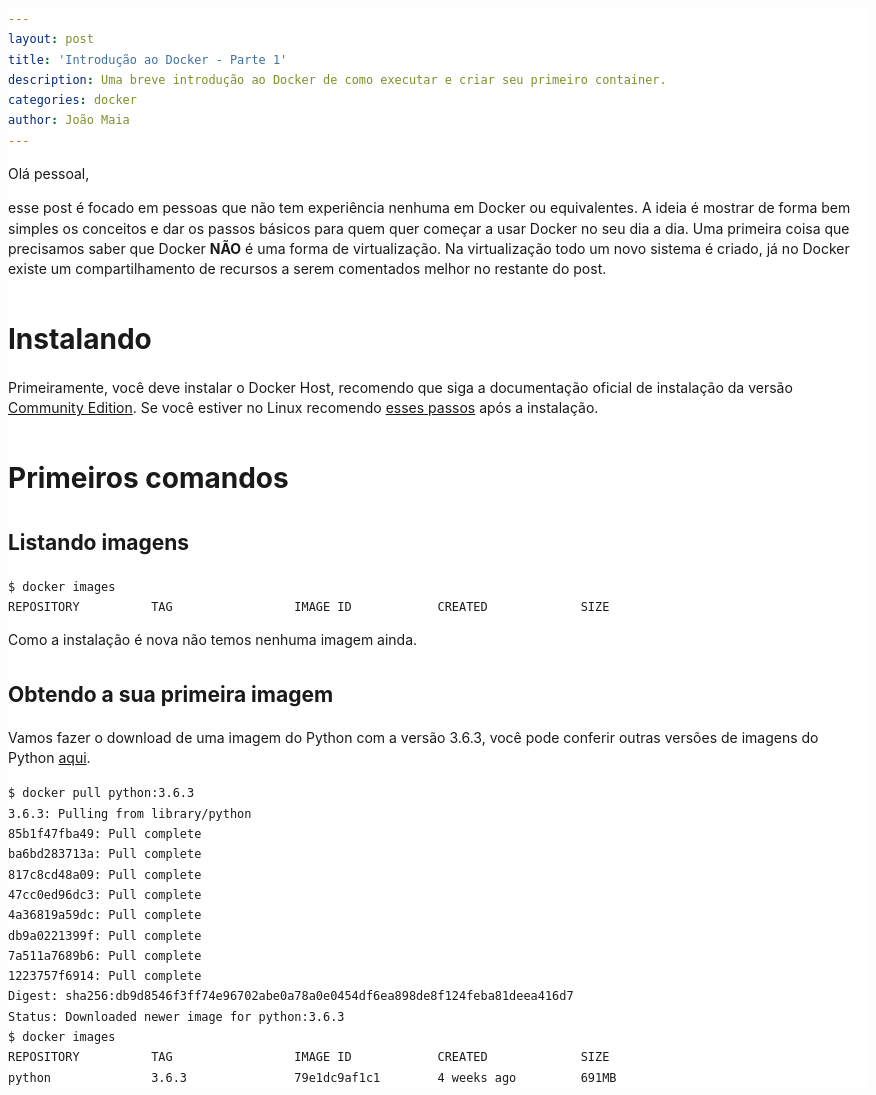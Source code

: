 ```yaml
---
layout: post
title: 'Introdução ao Docker - Parte 1'
description: Uma breve introdução ao Docker de como executar e criar seu primeiro container.
categories: docker
author: João Maia
---
```


Olá pessoal,

esse post é focado em pessoas que não tem experiência nenhuma em Docker ou equivalentes. A ideia é mostrar de forma bem simples os conceitos e dar os passos básicos para quem quer começar a usar Docker no seu dia a dia. Uma primeira coisa que precisamos saber que Docker **NÃO** é uma forma de virtualização. Na virtualização todo um novo sistema é criado, já no Docker existe um compartilhamento de recursos a serem comentados melhor no restante do post.

# Instalando

Primeiramente, você deve instalar o Docker Host, recomendo que siga a documentação oficial de instalação da versão [Community Edition](https://docs.docker.com/engine/installation/). Se você estiver no Linux recomendo [esses passos](https://docs.docker.com/engine/installation/linux/linux-postinstall/#manage-docker-as-a-non-root-user) após a instalação.

# Primeiros comandos

## Listando imagens

```
$ docker images
REPOSITORY          TAG                 IMAGE ID            CREATED             SIZE
```

Como a instalação é nova não temos nenhuma imagem ainda.

## Obtendo a sua primeira imagem

Vamos fazer o download de uma imagem do Python com a versão 3.6.3, você pode conferir outras versões de imagens do Python [aqui](https://hub.docker.com/_/python/).

```
$ docker pull python:3.6.3
3.6.3: Pulling from library/python
85b1f47fba49: Pull complete 
ba6bd283713a: Pull complete 
817c8cd48a09: Pull complete 
47cc0ed96dc3: Pull complete 
4a36819a59dc: Pull complete 
db9a0221399f: Pull complete 
7a511a7689b6: Pull complete 
1223757f6914: Pull complete 
Digest: sha256:db9d8546f3ff74e96702abe0a78a0e0454df6ea898de8f124feba81deea416d7
Status: Downloaded newer image for python:3.6.3
$ docker images
REPOSITORY          TAG                 IMAGE ID            CREATED             SIZE
python              3.6.3               79e1dc9af1c1        4 weeks ago         691MB
```
